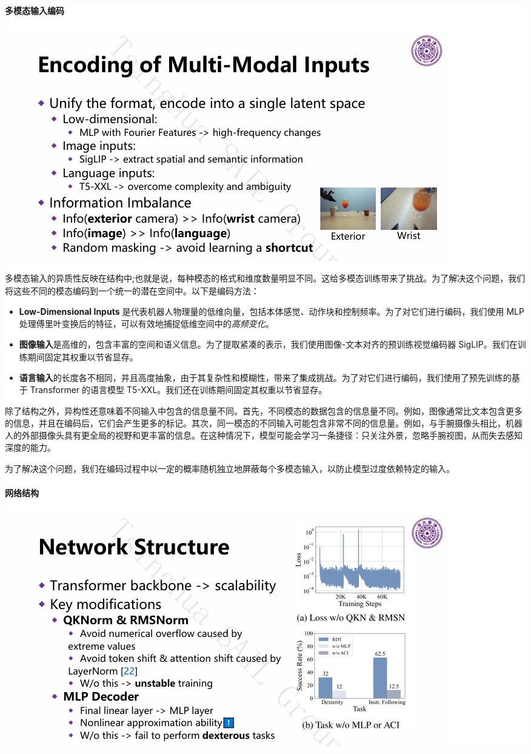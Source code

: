 #### 多模态输入编码

![image-20241028110615626](./asset/多模态输入编码.png)

多模态输入的异质性反映在结构中;也就是说，每种模态的格式和维度数量明显不同。这给多模态训练带来了挑战。为了解决这个问题，我们将这些不同的模态编码到一个统一的潜在空间中。以下是编码方法：

-  **Low-Dimensional Inputs** 是代表机器人物理量的低维向量，包括本体感觉、动作块和控制频率。为了对它们进行编码，我们使用 MLP 处理傅里叶变换后的特征，可以有效地捕捉低维空间中的*高频变化*。

- **图像输入**是高维的，包含丰富的空间和语义信息。为了提取紧凑的表示，我们使用图像-文本对齐的预训练视觉编码器 SigLIP。我们在训练期间固定其权重以节省显存。

- **语言输入**的长度各不相同，并且高度抽象，由于其复杂性和模糊性，带来了集成挑战。为了对它们进行编码，我们使用了预先训练的基于 Transformer 的语言模型 T5-XXL。我们还在训练期间固定其权重以节省显存。

除了结构之外，异构性还意味着不同输入中包含的信息量不同。首先，不同模态的数据包含的信息量不同。例如，图像通常比文本包含更多的信息，并且在编码后，它们会产生更多的标记。其次，同一模态的不同输入可能包含非常不同的信息量。例如，与手腕摄像头相比，机器人的外部摄像头具有更全局的视野和更丰富的信息。在这种情况下，模型可能会学习一条捷径：只关注外景，忽略手腕视图，从而失去感知深度的能力。

为了解决这个问题，我们在编码过程中以一定的概率随机独立地屏蔽每个多模态输入，以防止模型过度依赖特定的输入。

#### 网络结构

![image-20241028111104669](./asset/网络结构1.png)
